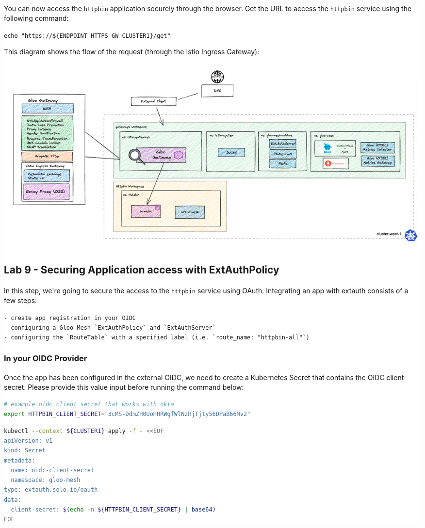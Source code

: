 You can now access the `httpbin` application securely through the browser.
Get the URL to access the `httpbin` service using the following command:
```
echo "https://${ENDPOINT_HTTPS_GW_CLUSTER1}/get"
```

This diagram shows the flow of the request (through the Istio Ingress Gateway):

![Gloo Mesh Gateway](images/arch/arch-1b.png)


## Lab 9 - Securing Application access with ExtAuthPolicy <a name="lab-9---securing-application-access-with-extauthpolicy-"></a>
In this step, we're going to secure the access to the `httpbin` service using OAuth. Integrating an app with extauth consists of a few steps:
```
- create app registration in your OIDC
- configuring a Gloo Mesh `ExtAuthPolicy` and `ExtAuthServer`
- configuring the `RouteTable` with a specified label (i.e. `route_name: "httpbin-all"`)
```

### In your OIDC Provider
Once the app has been configured in the external OIDC, we need to create a Kubernetes Secret that contains the OIDC client-secret. Please provide this value input before running the command below:
```bash
# example oidc client secret that works with okta
export HTTPBIN_CLIENT_SECRET="3cMS-DdmZH0UoHHRWgfWlNzHjTjty56DPaB66Mv2"
```

```bash
kubectl --context ${CLUSTER1} apply -f - <<EOF
apiVersion: v1
kind: Secret
metadata:
  name: oidc-client-secret
  namespace: gloo-mesh
type: extauth.solo.io/oauth
data:
  client-secret: $(echo -n ${HTTPBIN_CLIENT_SECRET} | base64)
EOF
```

